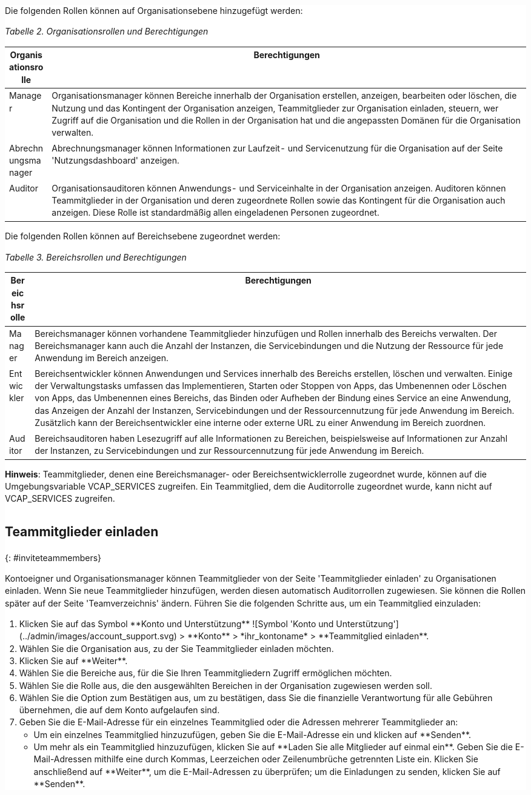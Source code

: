 Die folgenden Rollen können auf Organisationsebene hinzugefügt werden: 

*Tabelle 2. Organisationsrollen und Berechtigungen*

| Organisationsrolle | Berechtigungen |    
|-------------------|-------------|
|Manager | Organisationsmanager können Bereiche innerhalb der Organisation erstellen, anzeigen, bearbeiten oder löschen, die Nutzung und das Kontingent der Organisation anzeigen, Teammitglieder zur Organisation einladen, steuern, wer Zugriff auf die Organisation und die Rollen in der Organisation hat und die angepassten Domänen für die Organisation verwalten.  |
|Abrechnungsmanager | Abrechnungsmanager können Informationen zur Laufzeit- und Servicenutzung für die Organisation auf der Seite 'Nutzungsdashboard' anzeigen.   |
|Auditor | Organisationsauditoren können Anwendungs- und Serviceinhalte in der Organisation anzeigen. Auditoren können Teammitglieder in der Organisation und deren zugeordnete Rollen sowie das Kontingent für die Organisation auch anzeigen. Diese Rolle ist standardmäßig allen eingeladenen Personen zugeordnet. |

Die folgenden Rollen können auf Bereichsebene zugeordnet werden: 

*Tabelle 3. Bereichsrollen und Berechtigungen*

| Bereichsrolle | Berechtigungen |    
|------------|-------------|
|Manager | Bereichsmanager können vorhandene Teammitglieder hinzufügen und Rollen innerhalb des Bereichs verwalten. Der Bereichsmanager kann auch die Anzahl der Instanzen, die Servicebindungen und die Nutzung der Ressource für jede Anwendung im Bereich anzeigen.  |
|Entwickler | Bereichsentwickler können Anwendungen und Services innerhalb des Bereichs erstellen, löschen und verwalten. Einige der Verwaltungstasks umfassen das Implementieren, Starten oder Stoppen von Apps, das Umbenennen oder Löschen von Apps, das Umbenennen eines Bereichs, das Binden oder Aufheben der Bindung eines Service an eine Anwendung, das Anzeigen der Anzahl der Instanzen, Servicebindungen und der Ressourcennutzung für jede Anwendung im Bereich. Zusätzlich kann der Bereichsentwickler eine interne oder externe URL zu einer Anwendung im Bereich zuordnen.    |
|Auditor | Bereichsauditoren haben Lesezugriff auf alle Informationen zu Bereichen, beispielsweise auf Informationen zur Anzahl der Instanzen, zu Servicebindungen und zur Ressourcennutzung für jede Anwendung im Bereich.  |

**Hinweis**: Teammitglieder, denen eine Bereichsmanager- oder Bereichsentwicklerrolle zugeordnet wurde, können auf die Umgebungsvariable VCAP_SERVICES zugreifen. Ein Teammitglied, dem die Auditorrolle zugeordnet wurde, kann nicht auf VCAP_SERVICES zugreifen.

## Teammitglieder einladen
{: #inviteteammembers}

Kontoeigner und Organisationsmanager können Teammitglieder von der Seite 'Teammitglieder einladen' zu Organisationen einladen. Wenn Sie neue Teammitglieder hinzufügen, werden diesen automatisch Auditorrollen zugewiesen. Sie können die Rollen später auf der Seite 'Teamverzeichnis' ändern. Führen Sie die folgenden Schritte aus, um ein Teammitglied einzuladen: 

<ol>
<li>Klicken Sie auf das Symbol **Konto und Unterstützung** ![Symbol 'Konto und Unterstützung'](../admin/images/account_support.svg) &gt; **Konto** &gt; *ihr_kontoname* &gt; **Teammitglied einladen**.</li>
<li>Wählen Sie die Organisation aus, zu der Sie Teammitglieder einladen möchten. </li>
<li>Klicken Sie auf **Weiter**.</li>
<li>Wählen Sie die Bereiche aus, für die Sie Ihren Teammitgliedern Zugriff ermöglichen möchten. </li>
<li>Wählen Sie die Rolle aus, die den ausgewählten Bereichen in der Organisation zugewiesen werden soll. </li>
<li>Wählen Sie die Option zum Bestätigen aus, um zu bestätigen, dass Sie die finanzielle Verantwortung für alle Gebühren übernehmen, die auf dem Konto aufgelaufen sind. </li>
<li>Geben Sie die E-Mail-Adresse für ein einzelnes Teammitglied oder die Adressen mehrerer Teammitglieder an:
<ul>
<li>Um ein einzelnes Teammitglied hinzuzufügen, geben Sie die E-Mail-Adresse ein und klicken auf **Senden**.</li>
<li>Um mehr als ein Teammitglied hinzuzufügen, klicken Sie auf **Laden Sie alle Mitglieder auf einmal ein**. Geben Sie die E-Mail-Adressen mithilfe eine durch Kommas, Leerzeichen oder Zeilenumbrüche getrennten Liste ein. Klicken Sie anschließend auf **Weiter**, um die E-Mail-Adressen zu überprüfen; um die Einladungen zu senden, klicken Sie auf **Senden**.</li>
</ul>
</li>
</ol>
